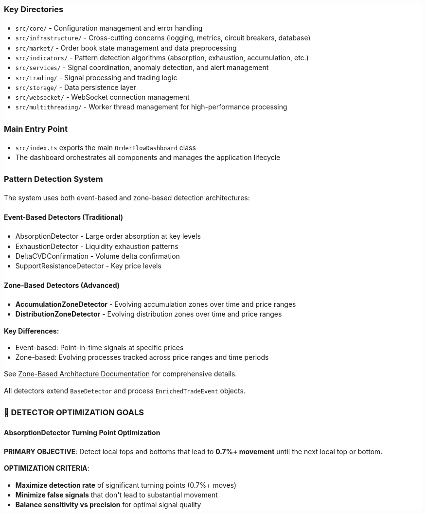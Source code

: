 ### Key Directories

- `src/core/` - Configuration management and error handling
- `src/infrastructure/` - Cross-cutting concerns (logging, metrics, circuit breakers, database)
- `src/market/` - Order book state management and data preprocessing
- `src/indicators/` - Pattern detection algorithms (absorption, exhaustion, accumulation, etc.)
- `src/services/` - Signal coordination, anomaly detection, and alert management
- `src/trading/` - Signal processing and trading logic
- `src/storage/` - Data persistence layer
- `src/websocket/` - WebSocket connection management
- `src/multithreading/` - Worker thread management for high-performance processing

### Main Entry Point

- `src/index.ts` exports the main `OrderFlowDashboard` class
- The dashboard orchestrates all components and manages the application lifecycle

### Pattern Detection System

The system uses both event-based and zone-based detection architectures:

#### Event-Based Detectors (Traditional)

- AbsorptionDetector - Large order absorption at key levels
- ExhaustionDetector - Liquidity exhaustion patterns
- DeltaCVDConfirmation - Volume delta confirmation
- SupportResistanceDetector - Key price levels

#### Zone-Based Detectors (Advanced)

- **AccumulationZoneDetector** - Evolving accumulation zones over time and price ranges
- **DistributionZoneDetector** - Evolving distribution zones over time and price ranges

**Key Differences:**

- Event-based: Point-in-time signals at specific prices
- Zone-based: Evolving processes tracked across price ranges and time periods

See [Zone-Based Architecture Documentation](docs/Zone-Based-Architecture.md) for comprehensive details.

All detectors extend `BaseDetector` and process `EnrichedTradeEvent` objects.

### 🎯 DETECTOR OPTIMIZATION GOALS

#### AbsorptionDetector Turning Point Optimization

**PRIMARY OBJECTIVE**: Detect local tops and bottoms that lead to **0.7%+ movement** until the next local top or bottom.

**OPTIMIZATION CRITERIA**:

- **Maximize detection rate** of significant turning points (0.7%+ moves)
- **Minimize false signals** that don't lead to substantial movement
- **Balance sensitivity vs precision** for optimal signal quality

